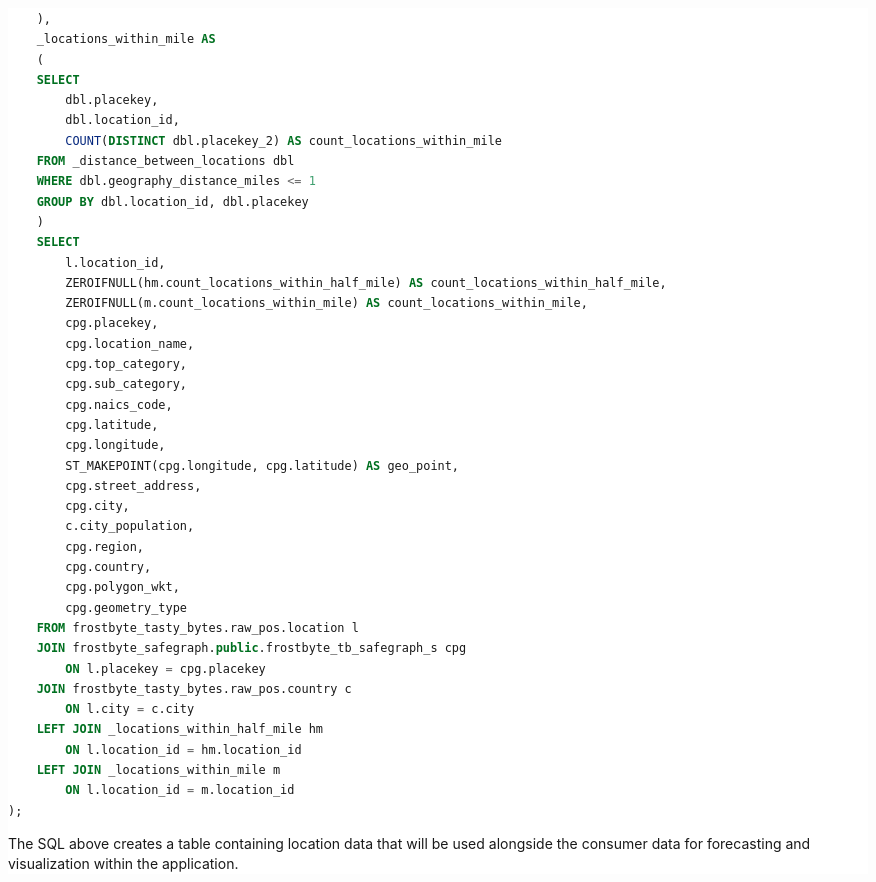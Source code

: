 ```sql
    ),
    _locations_within_mile AS
    (
    SELECT
        dbl.placekey,
        dbl.location_id,
        COUNT(DISTINCT dbl.placekey_2) AS count_locations_within_mile
    FROM _distance_between_locations dbl
    WHERE dbl.geography_distance_miles <= 1
    GROUP BY dbl.location_id, dbl.placekey
    )
    SELECT
        l.location_id,
        ZEROIFNULL(hm.count_locations_within_half_mile) AS count_locations_within_half_mile,
        ZEROIFNULL(m.count_locations_within_mile) AS count_locations_within_mile,
        cpg.placekey,
        cpg.location_name,
        cpg.top_category,
        cpg.sub_category,
        cpg.naics_code,
        cpg.latitude,
        cpg.longitude,
        ST_MAKEPOINT(cpg.longitude, cpg.latitude) AS geo_point,
        cpg.street_address,
        cpg.city,
        c.city_population,
        cpg.region,
        cpg.country,
        cpg.polygon_wkt,
        cpg.geometry_type
    FROM frostbyte_tasty_bytes.raw_pos.location l
    JOIN frostbyte_safegraph.public.frostbyte_tb_safegraph_s cpg
        ON l.placekey = cpg.placekey
    JOIN frostbyte_tasty_bytes.raw_pos.country c
        ON l.city = c.city
    LEFT JOIN _locations_within_half_mile hm
        ON l.location_id = hm.location_id
    LEFT JOIN _locations_within_mile m
        ON l.location_id = m.location_id
);
```

The SQL above creates a table containing location data that will be used alongside the consumer data for forecasting and visualization within the application.

